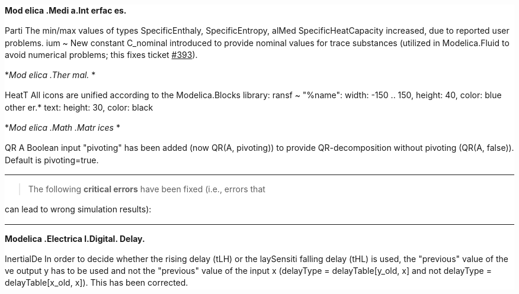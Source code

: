         

  **Mod 
  elica 
  .Medi 
  a.Int 
  erfac 
  es.** 

  Parti The min/max values of types SpecificEnthaly, SpecificEntropy,
  alMed SpecificHeatCapacity increased, due to reported user problems.
  ium     ~ New constant C\_nominal introduced to provide nominal values
            for trace substances (utilized in Modelica.Fluid to avoid
            numerical problems; this fixes ticket
            [\#393](http://trac.modelica.org/Modelica/ticket/393)).
        
        

  **Mod 
  elica 
  .Ther 
  mal.* 
  *     

  HeatT All icons are unified according to the Modelica.Blocks library:
  ransf   ~ "%name": width: -150 .. 150, height: 40, color: blue other
  er.\*     text: height: 30, color: black
        
        

  **Mod 
  elica 
  .Math 
  .Matr 
  ices* 
  *     

  QR    A Boolean input "pivoting" has been added (now QR(A, pivoting)) to
        provide QR-decomposition without pivoting (QR(A, false)). Default
        is pivoting=true.
  ----- ------------------------------------------------------------------

> The following **critical errors** have been fixed (i.e., errors that

can lead to wrong simulation results):

  ---------- -------------------------------------------------------------
  **Modelica 
  .Electrica 
  l.Digital. 
  Delay.**   

  InertialDe In order to decide whether the rising delay (tLH) or the
  laySensiti falling delay (tHL) is used, the "previous" value of the
  ve         output y has to be used and not the "previous" value of the
             input x (delayType = delayTable[y\_old, x] and not delayType
             = delayTable[x\_old, x]). This has been corrected.

